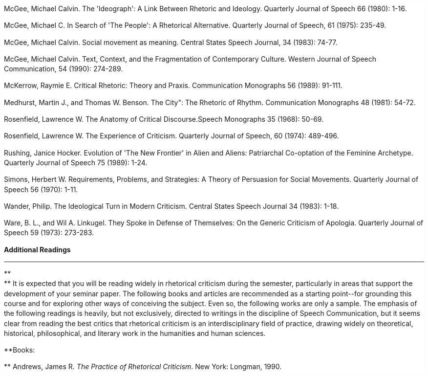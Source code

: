 McGee, Michael Calvin. The 'Ideograph': A Link Between Rhetoric and Ideology.
Quarterly Journal of Speech 66 (1980): 1-16.  
  
McGee, Michael C. In Search of 'The People': A Rhetorical Alternative.
Quarterly Journal of Speech, 61 (1975): 235-49.  
  
McGee, Michael Calvin. Social movement as meaning. Central States Speech
Journal, 34 (1983): 74-77.  
  
McGee, Michael Calvin. Text, Context, and the Fragmentation of Contemporary
Culture. Western Journal of Speech Communication, 54 (1990): 274-289.  
  
McKerrow, Raymie E. Critical Rhetoric: Theory and Praxis. Communication
Monographs 56 (1989): 91-111.  
  
Medhurst, Martin J., and Thomas W. Benson. The City": The Rhetoric of Rhythm.
Communication Monographs 48 (1981): 54-72.  
  
Rosenfield, Lawrence W. The Anatomy of Critical Discourse.Speech Monographs 35
(1968): 50-69.  
  
Rosenfield, Lawrence W. The Experience of Criticism. Quarterly Journal of
Speech, 60 (1974): 489-496.  
  
Rushing, Janice Hocker. Evolution of 'The New Frontier' in Alien and Aliens:
Patriarchal Co-optation of the Feminine Archetype. Quarterly Journal of Speech
75 (1989): 1-24.  
  
Simons, Herbert W. Requirements, Problems, and Strategies: A Theory of
Persuasion for Social Movements. Quarterly Journal of Speech 56 (1970): 1-11.  
  
Wander, Philip. The Ideological Turn in Modern Criticism. Central States
Speech Journal 34 (1983): 1-18.  
  
Ware, B. L., and Wil A. Linkugel. They Spoke in Defense of Themselves: On the
Generic Criticism of Apologia. Quarterly Journal of Speech 59 (1973): 273-283.

  
  

**Additional Readings**  
  
---  
**  
** It is expected that you will be reading widely in rhetorical criticism
during the semester, particularly in areas that support the development of
your seminar paper. The following books and articles are recommended as a
starting point--for grounding this course and for exploring other ways of
conceiving the subject. Even so, the following works are only a sample. The
emphasis of the following readings is heavily, but not exclusively, directed
to writings in the discipline of Speech Communication, but it seems clear from
reading the best critics that rhetorical criticism is an interdisciplinary
field of practice, drawing widely on theoretical, historical, philosophical,
and literary work in the humanities and human sciences.  
  
**Books:  
  
** Andrews, James R. _The Practice of Rhetorical Criticism_. New York:
Longman, 1990.  
  